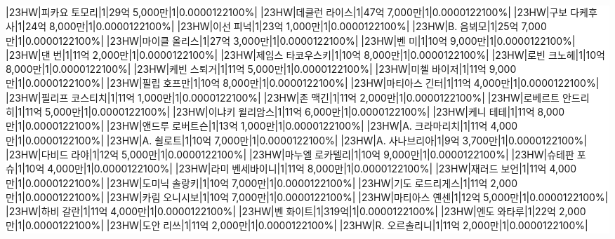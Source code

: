 |23HW|피카요 토모리|1|29억 5,000만|1|0.0000122100%|
|23HW|데클런 라이스|1|47억 7,000만|1|0.0000122100%|
|23HW|구보 다케후사|1|24억 8,000만|1|0.0000122100%|
|23HW|이선 피넉|1|23억 1,000만|1|0.0000122100%|
|23HW|B. 음뵈모|1|25억 7,000만|1|0.0000122100%|
|23HW|마이클 올리스|1|27억 3,000만|1|0.0000122100%|
|23HW|벤 미|1|10억 9,000만|1|0.0000122100%|
|23HW|댄 번|1|11억 2,000만|1|0.0000122100%|
|23HW|제임스 타코우스키|1|10억 8,000만|1|0.0000122100%|
|23HW|로빈 크노헤|1|10억 8,000만|1|0.0000122100%|
|23HW|케빈 스퇴거|1|11억 5,000만|1|0.0000122100%|
|23HW|미첼 바이저|1|11억 9,000만|1|0.0000122100%|
|23HW|필립 호프만|1|10억 8,000만|1|0.0000122100%|
|23HW|마티아스 긴터|1|11억 4,000만|1|0.0000122100%|
|23HW|필리프 코스티치|1|11억 1,000만|1|0.0000122100%|
|23HW|존 맥긴|1|11억 2,000만|1|0.0000122100%|
|23HW|로베르트 안드리히|1|11억 5,000만|1|0.0000122100%|
|23HW|이냐키 윌리암스|1|11억 6,000만|1|0.0000122100%|
|23HW|케니 테테|1|11억 8,000만|1|0.0000122100%|
|23HW|앤드루 로버트슨|1|13억 1,000만|1|0.0000122100%|
|23HW|A. 크라마리치|1|11억 4,000만|1|0.0000122100%|
|23HW|A. 쇨로트|1|10억 7,000만|1|0.0000122100%|
|23HW|A. 사나브리아|1|9억 3,700만|1|0.0000122100%|
|23HW|다비드 라야|1|12억 5,000만|1|0.0000122100%|
|23HW|마누엘 로카텔리|1|10억 9,000만|1|0.0000122100%|
|23HW|슈테판 포슈|1|10억 4,000만|1|0.0000122100%|
|23HW|라미 벤세바이니|1|11억 8,000만|1|0.0000122100%|
|23HW|재러드 보언|1|11억 4,000만|1|0.0000122100%|
|23HW|도미닉 솔랑키|1|10억 7,000만|1|0.0000122100%|
|23HW|기도 로드리게스|1|11억 2,000만|1|0.0000122100%|
|23HW|카림 오니시보|1|10억 7,000만|1|0.0000122100%|
|23HW|마티아스 옌센|1|12억 5,000만|1|0.0000122100%|
|23HW|하비 갈란|1|11억 4,000만|1|0.0000122100%|
|23HW|벤 화이트|1|319억|1|0.0000122100%|
|23HW|엔도 와타루|1|22억 2,000만|1|0.0000122100%|
|23HW|도안 리쓰|1|11억 2,000만|1|0.0000122100%|
|23HW|R. 오르솔리니|1|11억 2,000만|1|0.0000122100%|